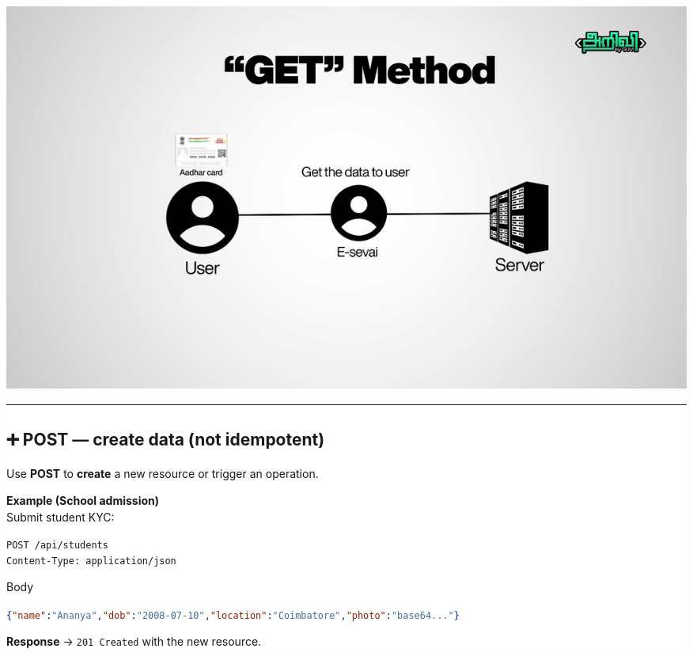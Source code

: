 ![GET Method](https://github.com/ASWINMS07/API/blob/main/Screenshot%202025-08-31%20040834.png)

---

## ➕ **POST** — create data (not idempotent)
Use **POST** to **create** a new resource or trigger an operation.

**Example (School admission)**  
Submit student KYC:
```
POST /api/students
Content-Type: application/json
```
Body
```json
{"name":"Ananya","dob":"2008-07-10","location":"Coimbatore","photo":"base64..."}
```
**Response** → `201 Created` with the new resource.
